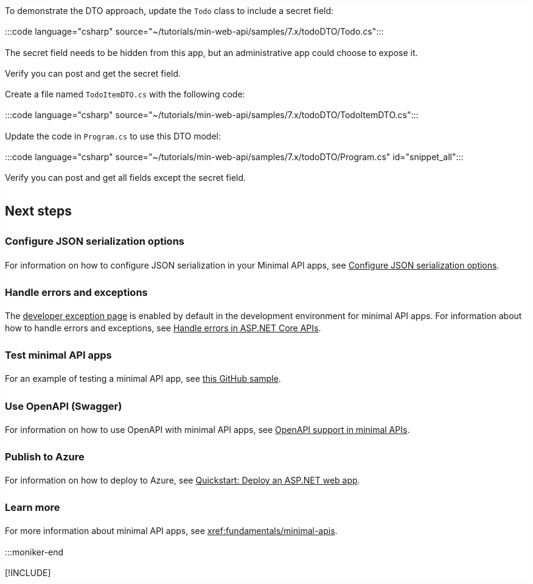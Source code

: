 To demonstrate the DTO approach, update the `Todo` class to include a secret field:

:::code language="csharp" source="~/tutorials/min-web-api/samples/7.x/todoDTO/Todo.cs":::

The secret field needs to be hidden from this app, but an administrative app could choose to expose it.

Verify you can post and get the secret field.

Create a file named `TodoItemDTO.cs` with the following code:

:::code language="csharp" source="~/tutorials/min-web-api/samples/7.x/todoDTO/TodoItemDTO.cs":::

Update the code in `Program.cs` to use this DTO model:

:::code language="csharp" source="~/tutorials/min-web-api/samples/7.x/todoDTO/Program.cs" id="snippet_all":::

Verify you can post and get all fields except the secret field.

<a name="diff-v7"></a>

## Next steps

### Configure JSON serialization options

For information on how to configure JSON serialization in your Minimal API apps, see [Configure JSON serialization options](xref:fundamentals/minimal-apis/responses#configure-json-serialization-options).

### Handle errors and exceptions

The [developer exception page](xref:web-api/handle-errors#developer-exception-page) is enabled by default in the development environment for minimal API apps. For information about how to handle errors and exceptions, see [Handle errors in ASP.NET Core APIs](xref:web-api/handle-errors).

### Test minimal API apps

For an example of testing a minimal API app, see [this GitHub sample](https://github.com/dotnet/AspNetCore.Docs.Samples/tree/main/fundamentals/minimal-apis/samples/MinApiTestsSample).

### Use OpenAPI (Swagger)

For information on how to use OpenAPI with minimal API apps, see [OpenAPI support in minimal APIs](xref:fundamentals/minimal-apis/openapi).

### Publish to Azure

For information on how to deploy to Azure, see [Quickstart: Deploy an ASP.NET web app](/azure/app-service/quickstart-dotnetcore).

### Learn more

For more information about minimal API apps, see <xref:fundamentals/minimal-apis>.

:::moniker-end

[!INCLUDE[](~/tutorials/min-web-api/includes/min-web-api6-7.md)]
